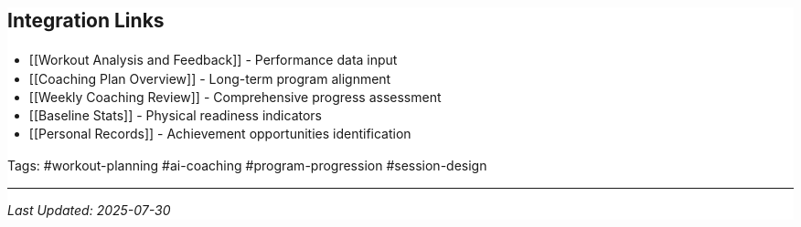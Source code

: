 ## Integration Links
- [[Workout Analysis and Feedback]] - Performance data input
- [[Coaching Plan Overview]] - Long-term program alignment
- [[Weekly Coaching Review]] - Comprehensive progress assessment
- [[Baseline Stats]] - Physical readiness indicators
- [[Personal Records]] - Achievement opportunities identification

Tags: #workout-planning #ai-coaching #program-progression #session-design

---
*Last Updated: 2025-07-30*